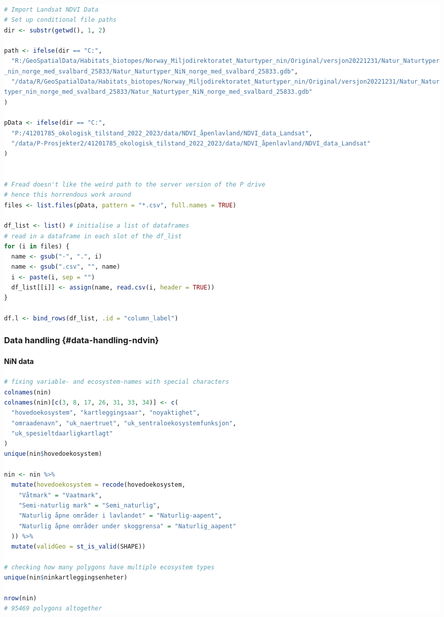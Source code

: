 ```r
# Import Landsat NDVI Data
# Set up conditional file paths
dir <- substr(getwd(), 1, 2)

path <- ifelse(dir == "C:",
  "R:/GeoSpatialData/Habitats_biotopes/Norway_Miljodirektoratet_Naturtyper_nin/Original/versjon20221231/Natur_Naturtyper_nin_norge_med_svalbard_25833/Natur_Naturtyper_NiN_norge_med_svalbard_25833.gdb",
  "/data/R/GeoSpatialData/Habitats_biotopes/Norway_Miljodirektoratet_Naturtyper_nin/Original/versjon20221231/Natur_Naturtyper_nin_norge_med_svalbard_25833/Natur_Naturtyper_NiN_norge_med_svalbard_25833.gdb"
)

pData <- ifelse(dir == "C:",
  "P:/41201785_okologisk_tilstand_2022_2023/data/NDVI_åpenlavland/NDVI_data_Landsat",
  "/data/P-Prosjekter2/41201785_okologisk_tilstand_2022_2023/data/NDVI_åpenlavland/NDVI_data_Landsat"
)


# Fread doesn't like the weird path to the server version of the P drive
# hence this horrendous work around
files <- list.files(pData, pattern = "*.csv", full.names = TRUE)

df_list <- list() # initialise a list of dataframes
# read in a dataframe in each slot of the df_list
for (i in files) {
  name <- gsub("-", ".", i)
  name <- gsub(".csv", "", name)
  i <- paste(i, sep = "")
  df_list[[i]] <- assign(name, read.csv(i, header = TRUE))
}

df.l <- bind_rows(df_list, .id = "column_label")
```

### Data handling {#data-handling-ndvin}
#### NiN data

```r
# fixing variable- and ecosystem-names with special characters
colnames(nin)
colnames(nin)[c(3, 8, 17, 26, 31, 33, 34)] <- c(
  "hovedoekosystem", "kartleggingsaar", "noyaktighet",
  "omraadenavn", "uk_naertruet", "uk_sentraloekosystemfunksjon",
  "uk_spesieltdaarligkartlagt"
)
unique(nin$hovedoekosystem)

nin <- nin %>%
  mutate(hovedoekosystem = recode(hovedoekosystem,
    "Våtmark" = "Vaatmark",
    "Semi-naturlig mark" = "Semi_naturlig",
    "Naturlig åpne områder i lavlandet" = "Naturlig-aapent",
    "Naturlig åpne områder under skoggrensa" = "Naturlig_aapent"
  )) %>%
  mutate(validGeo = st_is_valid(SHAPE))

# checking how many polygons have multiple ecosystem types
unique(nin$ninkartleggingsenheter)

nrow(nin)
# 95469 polygons altogether
```